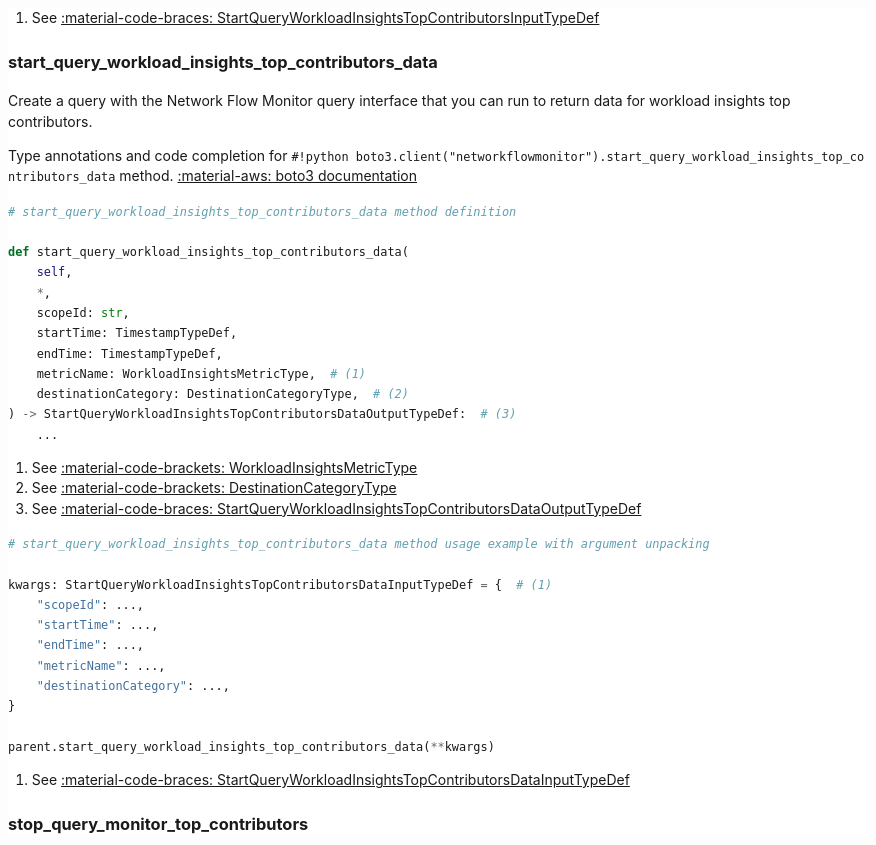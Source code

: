 1. See [:material-code-braces: StartQueryWorkloadInsightsTopContributorsInputTypeDef](./type_defs.md#startqueryworkloadinsightstopcontributorsinputtypedef)

### start\_query\_workload\_insights\_top\_contributors\_data

Create a query with the Network Flow Monitor query interface that you can run
to return data for workload insights top contributors.

Type annotations and code completion for `#!python boto3.client("networkflowmonitor").start_query_workload_insights_top_contributors_data` method.
[:material-aws: boto3 documentation](https://boto3.amazonaws.com/v1/documentation/api/latest/reference/services/networkflowmonitor/client/start_query_workload_insights_top_contributors_data.html)

```python
# start_query_workload_insights_top_contributors_data method definition

def start_query_workload_insights_top_contributors_data(
    self,
    *,
    scopeId: str,
    startTime: TimestampTypeDef,
    endTime: TimestampTypeDef,
    metricName: WorkloadInsightsMetricType,  # (1)
    destinationCategory: DestinationCategoryType,  # (2)
) -> StartQueryWorkloadInsightsTopContributorsDataOutputTypeDef:  # (3)
    ...
```

1. See [:material-code-brackets: WorkloadInsightsMetricType](./literals.md#workloadinsightsmetrictype)
2. See [:material-code-brackets: DestinationCategoryType](./literals.md#destinationcategorytype)
3. See [:material-code-braces: StartQueryWorkloadInsightsTopContributorsDataOutputTypeDef](./type_defs.md#startqueryworkloadinsightstopcontributorsdataoutputtypedef)


```python
# start_query_workload_insights_top_contributors_data method usage example with argument unpacking

kwargs: StartQueryWorkloadInsightsTopContributorsDataInputTypeDef = {  # (1)
    "scopeId": ...,
    "startTime": ...,
    "endTime": ...,
    "metricName": ...,
    "destinationCategory": ...,
}

parent.start_query_workload_insights_top_contributors_data(**kwargs)
```

1. See [:material-code-braces: StartQueryWorkloadInsightsTopContributorsDataInputTypeDef](./type_defs.md#startqueryworkloadinsightstopcontributorsdatainputtypedef)

### stop\_query\_monitor\_top\_contributors
